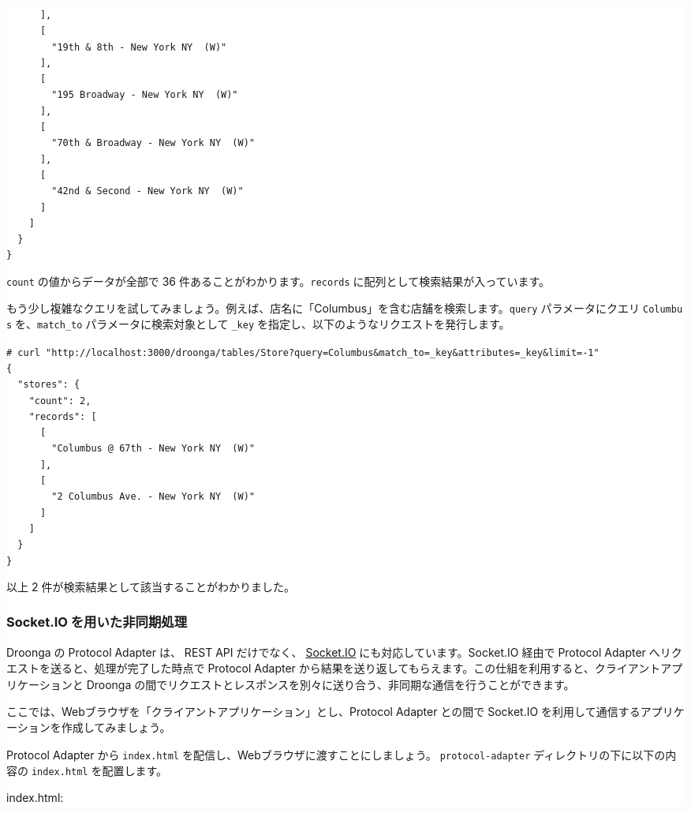           ],
          [
            "19th & 8th - New York NY  (W)"
          ],
          [
            "195 Broadway - New York NY  (W)"
          ],
          [
            "70th & Broadway - New York NY  (W)"
          ],
          [
            "42nd & Second - New York NY  (W)"
          ]
        ]
      }
    }

`count` の値からデータが全部で 36 件あることがわかります。`records` に配列として検索結果が入っています。

もう少し複雑なクエリを試してみましょう。例えば、店名に「Columbus」を含む店舗を検索します。`query` パラメータにクエリ `Columbus` を、`match_to` パラメータに検索対象として `_key` を指定し、以下のようなリクエストを発行します。

    # curl "http://localhost:3000/droonga/tables/Store?query=Columbus&match_to=_key&attributes=_key&limit=-1"
    {
      "stores": {
        "count": 2,
        "records": [
          [
            "Columbus @ 67th - New York NY  (W)"
          ],
          [
            "2 Columbus Ave. - New York NY  (W)"
          ]
        ]
      }
    }

以上 2 件が検索結果として該当することがわかりました。


### Socket.IO を用いた非同期処理

Droonga の Protocol Adapter は、 REST API だけでなく、 [Socket.IO][] にも対応しています。Socket.IO 経由で Protocol Adapter へリクエストを送ると、処理が完了した時点で Protocol Adapter から結果を送り返してもらえます。この仕組を利用すると、クライアントアプリケーションと Droonga の間でリクエストとレスポンスを別々に送り合う、非同期な通信を行うことができます。

ここでは、Webブラウザを「クライアントアプリケーション」とし、Protocol Adapter との間で Socket.IO を利用して通信するアプリケーションを作成してみましょう。

Protocol Adapter から `index.html` を配信し、Webブラウザに渡すことにしましょう。
`protocol-adapter` ディレクトリの下に以下の内容の `index.html` を配置します。

index.html:


  [Ubuntu]: http://www.ubuntu.com/
  [Droonga]: https://droonga.org/
  [fluent-plugin-droonga]: https://github.com/droonga/fluent-plugin-droonga
  [express-droonga]: https://github.com/droonga/express-droonga
  [Groonga]: http://groonga.org/
  [Ruby]: http://www.ruby-lang.org/
  [nvm]: https://github.com/creationix/nvm
  [Socket.IO]: http://socket.io/
  [Fluentd]: http://fluentd.org/
  [Node.js]: http://nodejs.org/